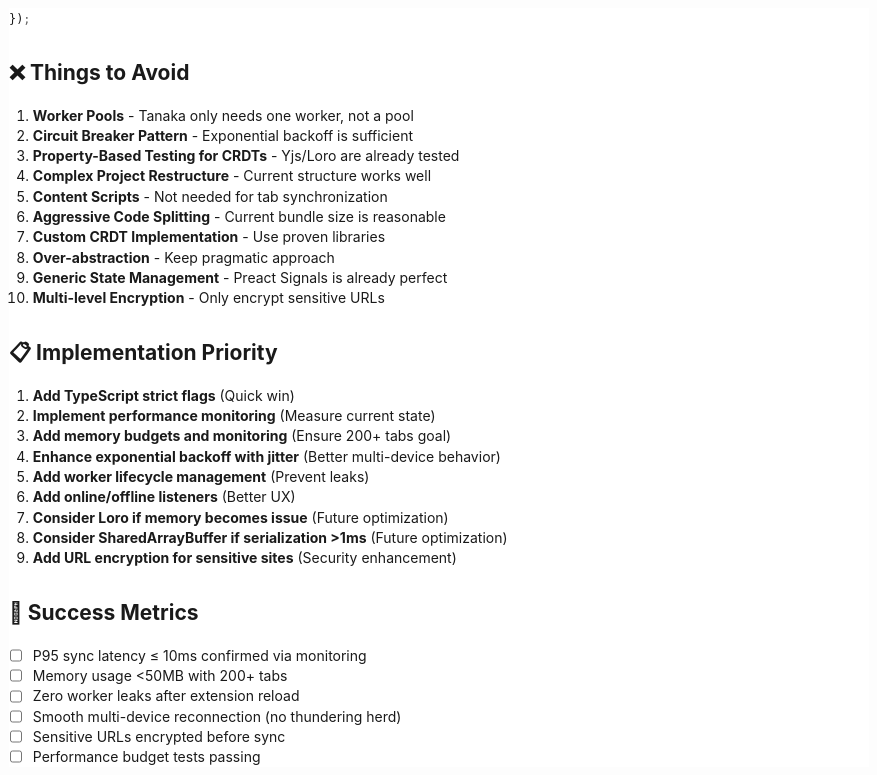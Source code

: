 ```typescript
});
```

## ❌ Things to Avoid

1. **Worker Pools** - Tanaka only needs one worker, not a pool
2. **Circuit Breaker Pattern** - Exponential backoff is sufficient
3. **Property-Based Testing for CRDTs** - Yjs/Loro are already tested
4. **Complex Project Restructure** - Current structure works well
5. **Content Scripts** - Not needed for tab synchronization
6. **Aggressive Code Splitting** - Current bundle size is reasonable
7. **Custom CRDT Implementation** - Use proven libraries
8. **Over-abstraction** - Keep pragmatic approach
9. **Generic State Management** - Preact Signals is already perfect
10. **Multi-level Encryption** - Only encrypt sensitive URLs

## 📋 Implementation Priority

1. **Add TypeScript strict flags** (Quick win)
2. **Implement performance monitoring** (Measure current state)
3. **Add memory budgets and monitoring** (Ensure 200+ tabs goal)
4. **Enhance exponential backoff with jitter** (Better multi-device behavior)
5. **Add worker lifecycle management** (Prevent leaks)
6. **Add online/offline listeners** (Better UX)
7. **Consider Loro if memory becomes issue** (Future optimization)
8. **Consider SharedArrayBuffer if serialization >1ms** (Future optimization)
9. **Add URL encryption for sensitive sites** (Security enhancement)

## 🎯 Success Metrics

- [ ] P95 sync latency ≤ 10ms confirmed via monitoring
- [ ] Memory usage <50MB with 200+ tabs
- [ ] Zero worker leaks after extension reload
- [ ] Smooth multi-device reconnection (no thundering herd)
- [ ] Sensitive URLs encrypted before sync
- [ ] Performance budget tests passing
